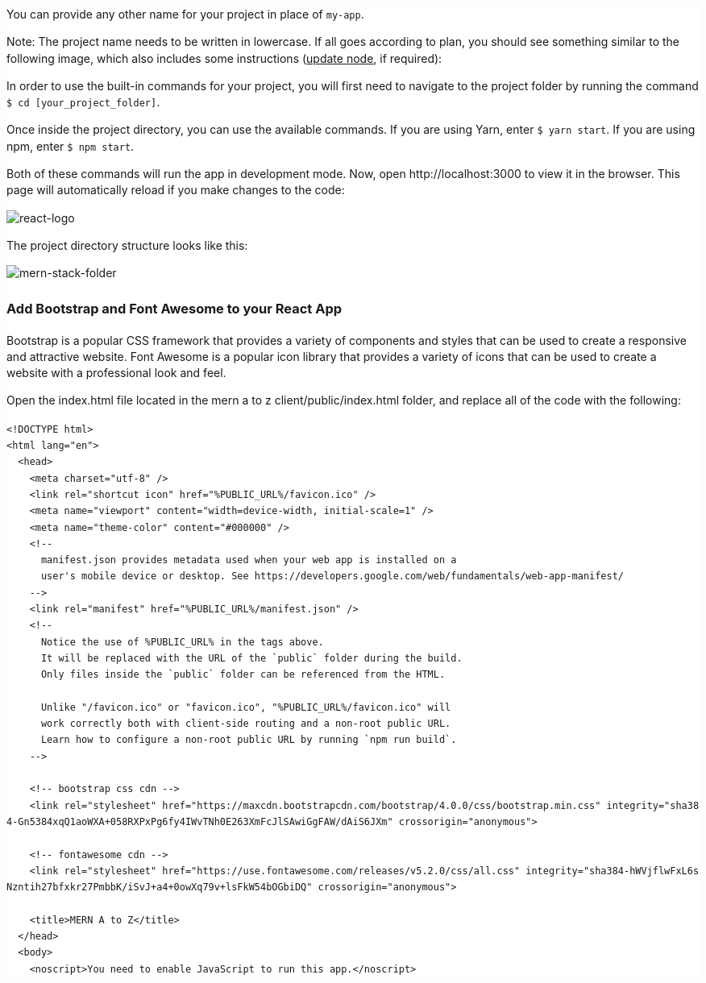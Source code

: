 You can provide any other name for your project in place of `my-app`.

Note: The project name needs to be written in lowercase. If all goes according to plan, you should see something similar to the following image, which also includes some instructions ([update node](https://www.linode.com/docs/guides/how-to-update-nodejs/), if required):

In order to use the built-in commands for your project, you will first need to navigate to the project folder by running the command `$ cd [your_project_folder]`.

Once inside the project directory, you can use the available commands. If you are using Yarn, enter `$ yarn start`. If you are using npm, enter `$ npm start`.

Both of these commands will run the app in development mode. Now, open http://localhost:3000 to view it in the browser. This page will automatically reload if you make changes to the code:

![react-logo](/static/images/posts/mern/react-app-browser.webp)

The project directory structure looks like this:

![mern-stack-folder](/static/images/posts/mern/mern-stack-folder.webp)

### Add Bootstrap and Font Awesome to your React App

Bootstrap is a popular CSS framework that provides a variety of components and styles that can be used to create a responsive and attractive website. Font Awesome is a popular icon library that provides a variety of icons that can be used to create a website with a professional look and feel.

Open the index.html file located in the mern a to z client/public/index.html folder, and replace all of the code with the following:

```
<!DOCTYPE html>
<html lang="en">
  <head>
    <meta charset="utf-8" />
    <link rel="shortcut icon" href="%PUBLIC_URL%/favicon.ico" />
    <meta name="viewport" content="width=device-width, initial-scale=1" />
    <meta name="theme-color" content="#000000" />
    <!--
      manifest.json provides metadata used when your web app is installed on a
      user's mobile device or desktop. See https://developers.google.com/web/fundamentals/web-app-manifest/
    -->
    <link rel="manifest" href="%PUBLIC_URL%/manifest.json" />
    <!--
      Notice the use of %PUBLIC_URL% in the tags above.
      It will be replaced with the URL of the `public` folder during the build.
      Only files inside the `public` folder can be referenced from the HTML.

      Unlike "/favicon.ico" or "favicon.ico", "%PUBLIC_URL%/favicon.ico" will
      work correctly both with client-side routing and a non-root public URL.
      Learn how to configure a non-root public URL by running `npm run build`.
    -->

    <!-- bootstrap css cdn -->
    <link rel="stylesheet" href="https://maxcdn.bootstrapcdn.com/bootstrap/4.0.0/css/bootstrap.min.css" integrity="sha384-Gn5384xqQ1aoWXA+058RXPxPg6fy4IWvTNh0E263XmFcJlSAwiGgFAW/dAiS6JXm" crossorigin="anonymous">

    <!-- fontawesome cdn -->
    <link rel="stylesheet" href="https://use.fontawesome.com/releases/v5.2.0/css/all.css" integrity="sha384-hWVjflwFxL6sNzntih27bfxkr27PmbbK/iSvJ+a4+0owXq79v+lsFkW54bOGbiDQ" crossorigin="anonymous">

    <title>MERN A to Z</title>
  </head>
  <body>
    <noscript>You need to enable JavaScript to run this app.</noscript>
```